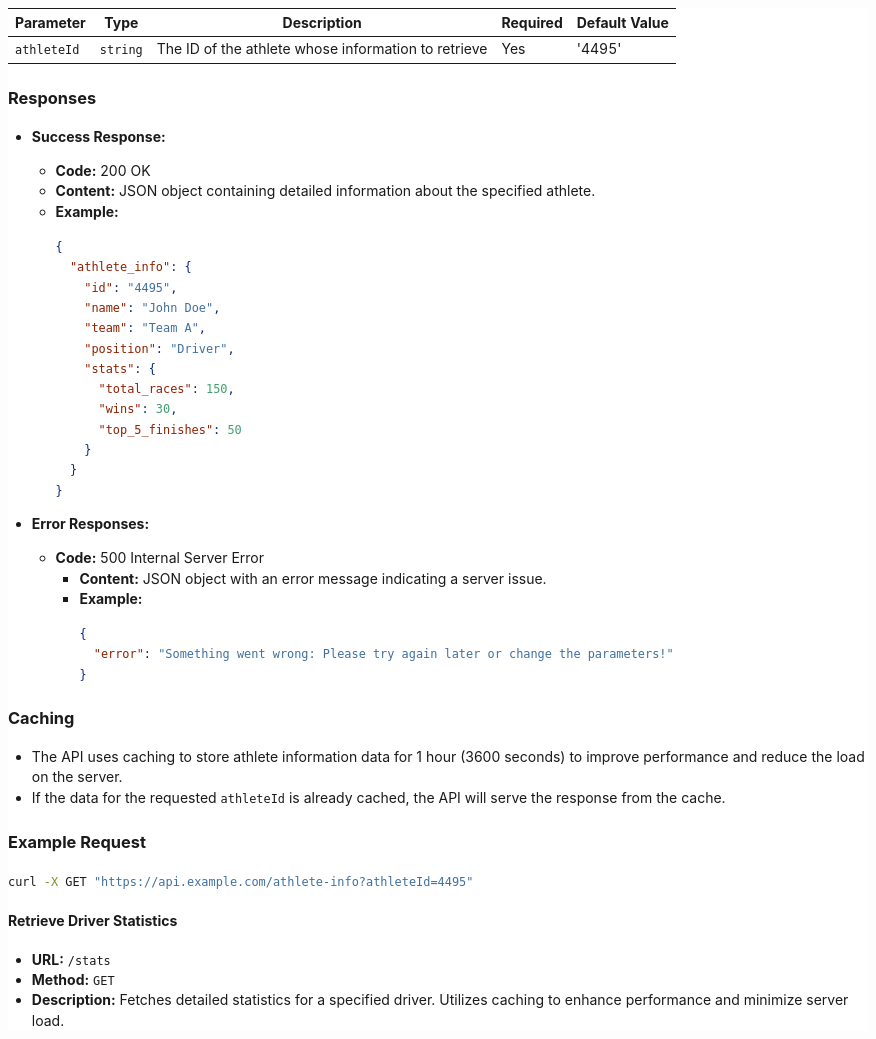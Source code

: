 | Parameter   | Type   | Description                             | Required | Default Value |
|-------------|--------|-----------------------------------------|----------|---------------|
| `athleteId` | `string`| The ID of the athlete whose information to retrieve | Yes      | '4495'        |

### Responses

- **Success Response:**
  - **Code:** 200 OK
  - **Content:** JSON object containing detailed information about the specified athlete.
  - **Example:**
    ```json
    {
      "athlete_info": {
        "id": "4495",
        "name": "John Doe",
        "team": "Team A",
        "position": "Driver",
        "stats": {
          "total_races": 150,
          "wins": 30,
          "top_5_finishes": 50
        }
      }
    }
    ```

- **Error Responses:**
  - **Code:** 500 Internal Server Error
    - **Content:** JSON object with an error message indicating a server issue.
    - **Example:**
      ```json
      {
        "error": "Something went wrong: Please try again later or change the parameters!"
      }
      ```

### Caching

- The API uses caching to store athlete information data for 1 hour (3600 seconds) to improve performance and reduce the load on the server.
- If the data for the requested `athleteId` is already cached, the API will serve the response from the cache.

### Example Request

```sh
curl -X GET "https://api.example.com/athlete-info?athleteId=4495"
```

#### Retrieve Driver Statistics

- **URL:** `/stats`
- **Method:** `GET`
- **Description:** Fetches detailed statistics for a specified driver. Utilizes caching to enhance performance and minimize server load.
